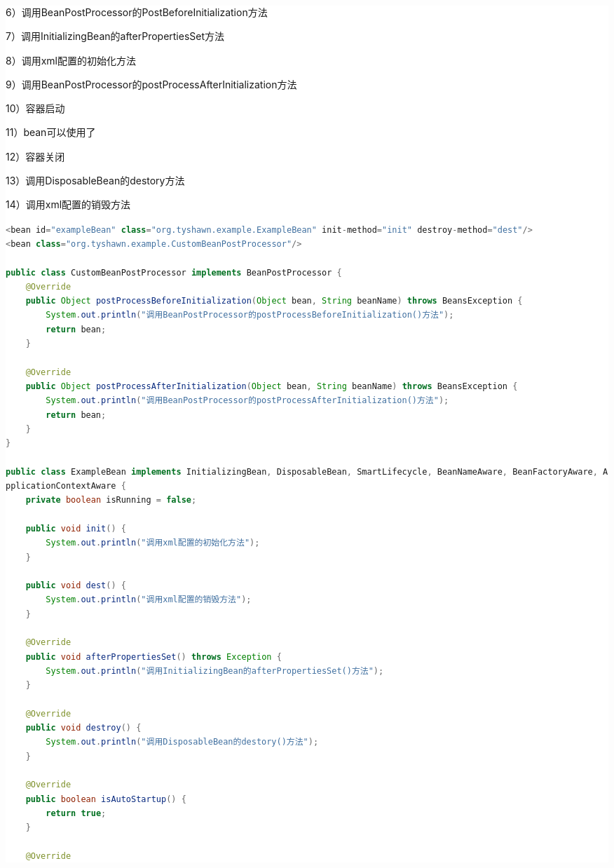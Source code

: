 6）调用BeanPostProcessor的PostBeforeInitialization方法

7）调用InitializingBean的afterPropertiesSet方法

8）调用xml配置的初始化方法

9）调用BeanPostProcessor的postProcessAfterInitialization方法

10）容器启动

11）bean可以使用了

12）容器关闭

13）调用DisposableBean的destory方法

14）调用xml配置的销毁方法



```java
<bean id="exampleBean" class="org.tyshawn.example.ExampleBean" init-method="init" destroy-method="dest"/>
<bean class="org.tyshawn.example.CustomBeanPostProcessor"/>

public class CustomBeanPostProcessor implements BeanPostProcessor {
    @Override
    public Object postProcessBeforeInitialization(Object bean, String beanName) throws BeansException {
        System.out.println("调用BeanPostProcessor的postProcessBeforeInitialization()方法");
        return bean;
    }

    @Override
    public Object postProcessAfterInitialization(Object bean, String beanName) throws BeansException {
        System.out.println("调用BeanPostProcessor的postProcessAfterInitialization()方法");
        return bean;
    }
}

public class ExampleBean implements InitializingBean, DisposableBean, SmartLifecycle, BeanNameAware, BeanFactoryAware, ApplicationContextAware {
    private boolean isRunning = false;

    public void init() {
        System.out.println("调用xml配置的初始化方法");
    }

    public void dest() {
        System.out.println("调用xml配置的销毁方法");
    }

    @Override
    public void afterPropertiesSet() throws Exception {
        System.out.println("调用InitializingBean的afterPropertiesSet()方法");
    }

    @Override
    public void destroy() {
        System.out.println("调用DisposableBean的destory()方法");
    }

    @Override
    public boolean isAutoStartup() {
        return true;
    }

    @Override
```